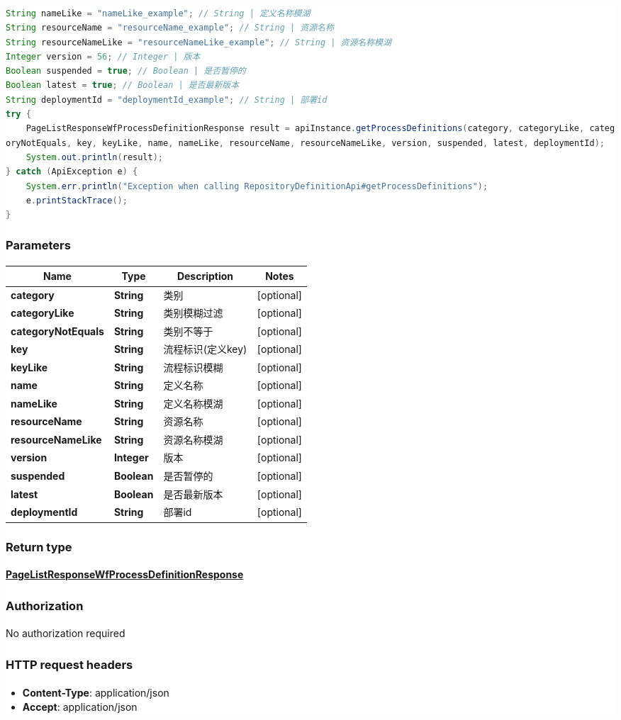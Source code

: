 ```java
String nameLike = "nameLike_example"; // String | 定义名称模湖
String resourceName = "resourceName_example"; // String | 资源名称
String resourceNameLike = "resourceNameLike_example"; // String | 资源名称模湖
Integer version = 56; // Integer | 版本
Boolean suspended = true; // Boolean | 是否暂停的
Boolean latest = true; // Boolean | 是否最新版本
String deploymentId = "deploymentId_example"; // String | 部署id
try {
    PageListResponseWfProcessDefinitionResponse result = apiInstance.getProcessDefinitions(category, categoryLike, categoryNotEquals, key, keyLike, name, nameLike, resourceName, resourceNameLike, version, suspended, latest, deploymentId);
    System.out.println(result);
} catch (ApiException e) {
    System.err.println("Exception when calling RepositoryDefinitionApi#getProcessDefinitions");
    e.printStackTrace();
}
```

### Parameters

Name | Type | Description  | Notes
------------- | ------------- | ------------- | -------------
 **category** | **String**| 类别 | [optional]
 **categoryLike** | **String**| 类别模糊过滤 | [optional]
 **categoryNotEquals** | **String**| 类别不等于 | [optional]
 **key** | **String**| 流程标识(定义key) | [optional]
 **keyLike** | **String**| 流程标识模糊 | [optional]
 **name** | **String**| 定义名称 | [optional]
 **nameLike** | **String**| 定义名称模湖 | [optional]
 **resourceName** | **String**| 资源名称 | [optional]
 **resourceNameLike** | **String**| 资源名称模湖 | [optional]
 **version** | **Integer**| 版本 | [optional]
 **suspended** | **Boolean**| 是否暂停的 | [optional]
 **latest** | **Boolean**| 是否最新版本 | [optional]
 **deploymentId** | **String**| 部署id | [optional]

### Return type

[**PageListResponseWfProcessDefinitionResponse**](PageListResponseWfProcessDefinitionResponse.md)

### Authorization

No authorization required

### HTTP request headers

 - **Content-Type**: application/json
 - **Accept**: application/json

